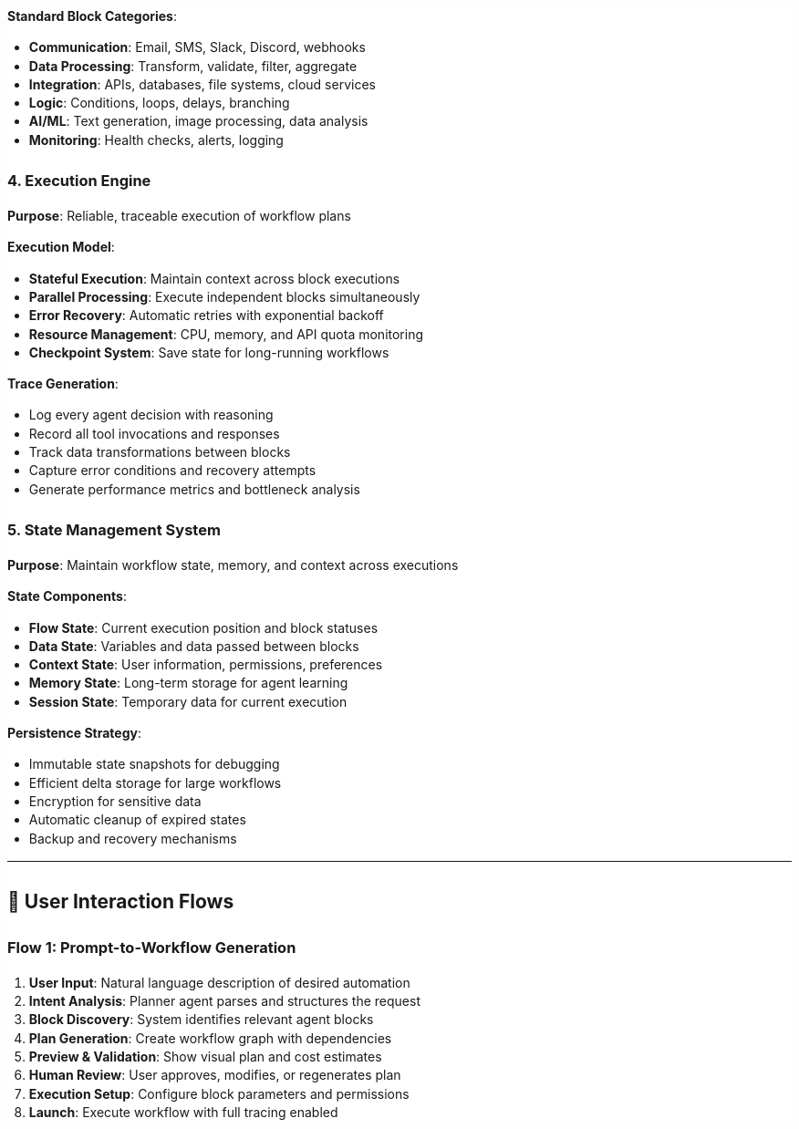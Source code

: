 ```
```

**Standard Block Categories**:
- **Communication**: Email, SMS, Slack, Discord, webhooks
- **Data Processing**: Transform, validate, filter, aggregate
- **Integration**: APIs, databases, file systems, cloud services
- **Logic**: Conditions, loops, delays, branching
- **AI/ML**: Text generation, image processing, data analysis
- **Monitoring**: Health checks, alerts, logging

### 4. Execution Engine

**Purpose**: Reliable, traceable execution of workflow plans

**Execution Model**:
- **Stateful Execution**: Maintain context across block executions
- **Parallel Processing**: Execute independent blocks simultaneously
- **Error Recovery**: Automatic retries with exponential backoff
- **Resource Management**: CPU, memory, and API quota monitoring
- **Checkpoint System**: Save state for long-running workflows

**Trace Generation**:
- Log every agent decision with reasoning
- Record all tool invocations and responses
- Track data transformations between blocks
- Capture error conditions and recovery attempts
- Generate performance metrics and bottleneck analysis

### 5. State Management System

**Purpose**: Maintain workflow state, memory, and context across executions

**State Components**:
- **Flow State**: Current execution position and block statuses
- **Data State**: Variables and data passed between blocks
- **Context State**: User information, permissions, preferences
- **Memory State**: Long-term storage for agent learning
- **Session State**: Temporary data for current execution

**Persistence Strategy**:
- Immutable state snapshots for debugging
- Efficient delta storage for large workflows
- Encryption for sensitive data
- Automatic cleanup of expired states
- Backup and recovery mechanisms

---

## 🔄 User Interaction Flows

### Flow 1: Prompt-to-Workflow Generation

1. **User Input**: Natural language description of desired automation
2. **Intent Analysis**: Planner agent parses and structures the request
3. **Block Discovery**: System identifies relevant agent blocks
4. **Plan Generation**: Create workflow graph with dependencies
5. **Preview & Validation**: Show visual plan and cost estimates
6. **Human Review**: User approves, modifies, or regenerates plan
7. **Execution Setup**: Configure block parameters and permissions
8. **Launch**: Execute workflow with full tracing enabled
